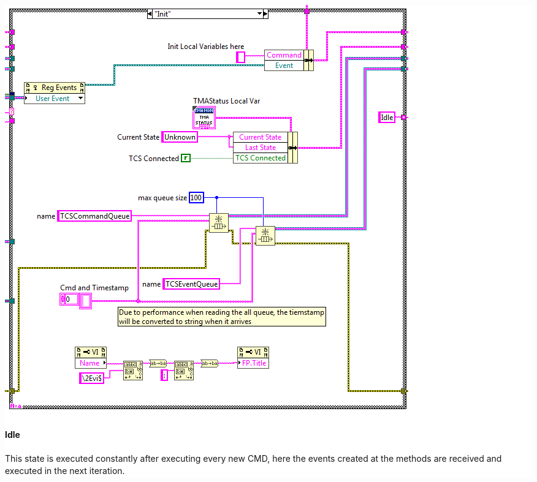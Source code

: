 ![Loop states: Init\label{figurefifty-ninee404f638668268d3073bc082a1b7e253}](../Resources/figures/e404f638668268d3073bc082a1b7e253.png)

#### Idle

This state is executed constantly after executing every new CMD, here the events
created at the methods are received and executed in the next iteration.
